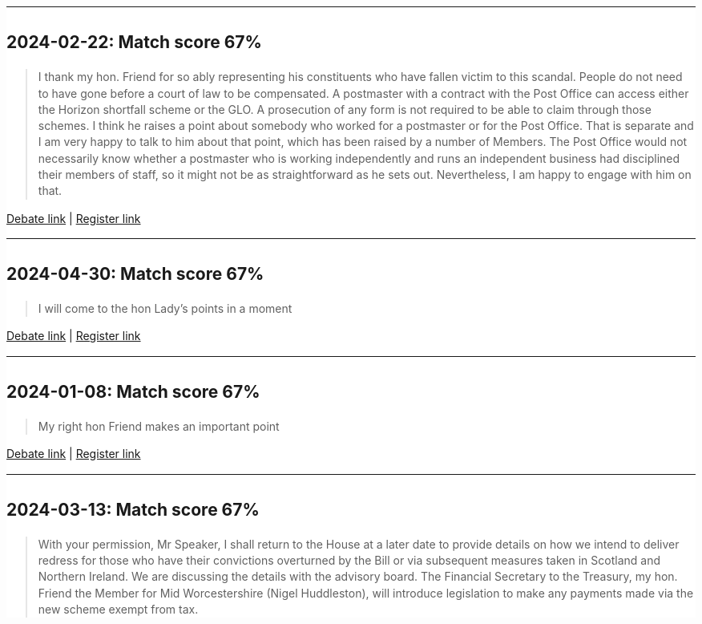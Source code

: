 
---



## 2024-02-22: Match score 67%

>I thank my hon. Friend for so ably representing his constituents who have fallen victim to this scandal. People do not need to have gone before a court of law to be compensated. A postmaster with a contract with the Post Office can access either the Horizon shortfall scheme or the GLO. A prosecution of any form is not required to be able to claim through those schemes. I think he raises a point about somebody who worked for a postmaster or for the Post Office. That is separate and I am very happy to talk to him about that point, which has been raised by a number of Members. The Post Office would not necessarily know whether a postmaster who is working independently and runs an independent business had disciplined their members of staff, so it might not be as straightforward as he sets out. Nevertheless, I am happy to engage with him on that.

[Debate link](https://www.theyworkforyou.com/debates/?id=2024-02-22c.847.0) | [Register link](https://www.theyworkforyou.com/mp/25415/register)


---



## 2024-04-30: Match score 67%

>I will come to the hon Lady’s points in a moment

[Debate link](https://www.theyworkforyou.com/debates/?id=2024-04-30a.208.5) | [Register link](https://www.theyworkforyou.com/mp/25415/register)


---



## 2024-01-08: Match score 67%

>My right hon Friend makes an important point

[Debate link](https://www.theyworkforyou.com/debates/?id=2024-01-08d.100.1) | [Register link](https://www.theyworkforyou.com/mp/25415/register)


---



## 2024-03-13: Match score 67%

>With your permission, Mr Speaker, I shall return to the House at a later date to provide details on how we intend to deliver redress for those who have their convictions  overturned by the Bill or via subsequent measures taken in Scotland and Northern Ireland. We are discussing the details with the advisory board. The Financial Secretary to the Treasury, my hon. Friend the Member for Mid Worcestershire (Nigel Huddleston), will introduce legislation to make any payments made via the new scheme exempt from tax.
